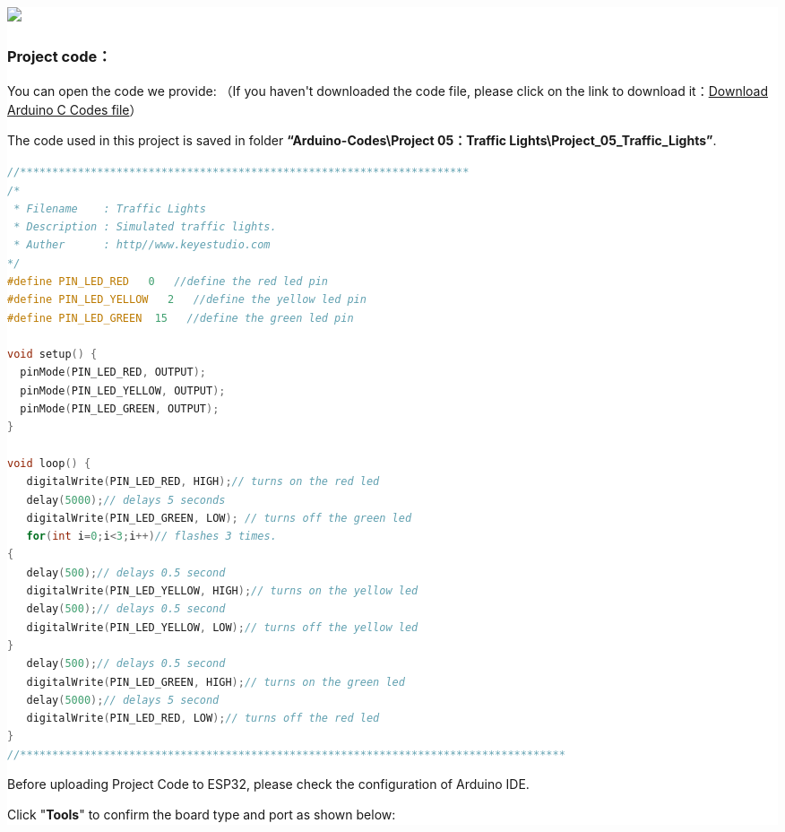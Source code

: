![](/media/55c0199544e9819328f6d5778f10d7d0.png)

### Project code：

You can open the code we provide: （If you haven't downloaded the code file, please click on the link to download it：[Download Arduino C Codes file](Arduino-Codes.zip)）

The code used in this project is saved in folder **“Arduino-Codes\\Project 05：Traffic Lights\\Project\_05\_Traffic\_Lights”**.

```c
//**********************************************************************
/*
 * Filename    : Traffic Lights
 * Description : Simulated traffic lights.
 * Auther      : http//www.keyestudio.com
*/
#define PIN_LED_RED   0   //define the red led pin
#define PIN_LED_YELLOW   2   //define the yellow led pin
#define PIN_LED_GREEN  15   //define the green led pin

void setup() {
  pinMode(PIN_LED_RED, OUTPUT);
  pinMode(PIN_LED_YELLOW, OUTPUT);
  pinMode(PIN_LED_GREEN, OUTPUT);
}

void loop() {
   digitalWrite(PIN_LED_RED, HIGH);// turns on the red led
   delay(5000);// delays 5 seconds
   digitalWrite(PIN_LED_GREEN, LOW); // turns off the green led
   for(int i=0;i<3;i++)// flashes 3 times.
{
   delay(500);// delays 0.5 second
   digitalWrite(PIN_LED_YELLOW, HIGH);// turns on the yellow led
   delay(500);// delays 0.5 second
   digitalWrite(PIN_LED_YELLOW, LOW);// turns off the yellow led
} 
   delay(500);// delays 0.5 second
   digitalWrite(PIN_LED_GREEN, HIGH);// turns on the green led
   delay(5000);// delays 5 second
   digitalWrite(PIN_LED_RED, LOW);// turns off the red led
}
//*************************************************************************************
```


Before uploading Project Code to ESP32, please check the configuration of Arduino IDE.

Click "**Tools**" to confirm the board type and port as shown below:

